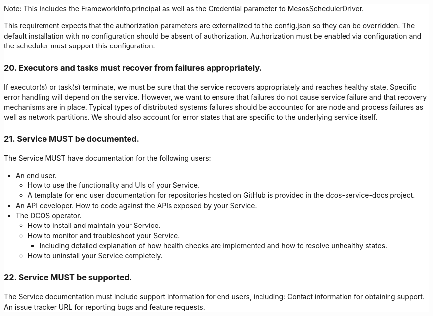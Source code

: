 Note: This includes the FrameworkInfo.principal as well as the Credential parameter to MesosSchedulerDriver.

This requirement expects that the authorization parameters are externalized to the config.json so they can be overridden.   The default installation with no configuration should be absent of authorization.   Authorization must be enabled via configuration and the scheduler must support this configuration.

### 20. Executors and tasks must recover from failures appropriately.
If executor(s) or task(s) terminate, we must be sure that the service recovers appropriately and reaches healthy state. Specific error handling will depend on the service. However, we want to ensure that failures do not cause service failure and that recovery mechanisms are in place. Typical types of distributed systems failures should be accounted for are node and process failures as well as network partitions. We should also account for error states that are specific to the underlying service itself.

### 21. Service MUST be documented.
The Service MUST have documentation for the following users:

- An end user.
    - How to use the functionality and UIs of your Service.
    - A template for end user documentation for repositories hosted on GitHub is provided in the dcos-service-docs project. 
- An API developer. How to code against the APIs exposed by your Service.
- The DCOS operator.
    - How to install and maintain your Service.
    - How to monitor and troubleshoot your Service.
        - Including detailed explanation of how health checks are implemented and how to resolve unhealthy states.
    - How to uninstall your Service completely.
    
### 22. Service MUST be supported.
The Service documentation must include support information for end users, including:
Contact information for obtaining support.
An issue tracker URL for reporting bugs and feature requests.




